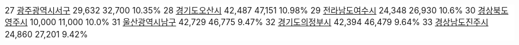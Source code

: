   <tr class="item">
    <td>27</td>
    <td><a href="/apt/광주광역시서구">광주광역시서구</a></td>
    <td>29,632</td>
    <td>32,700</td>
    <td>10.35%</td>
  </tr>

  <tr class="item">
    <td>28</td>
    <td><a href="/apt/경기도오산시">경기도오산시</a></td>
    <td>42,487</td>
    <td>47,151</td>
    <td>10.98%</td>
  </tr>

  <tr class="item">
    <td>29</td>
    <td><a href="/apt/전라남도여수시">전라남도여수시</a></td>
    <td>24,348</td>
    <td>26,930</td>
    <td>10.6%</td>
  </tr>

  <tr class="item">
    <td>30</td>
    <td><a href="/apt/경상북도영주시">경상북도영주시</a></td>
    <td>10,000</td>
    <td>11,000</td>
    <td>10.0%</td>
  </tr>

  <tr class="item">
    <td>31</td>
    <td><a href="/apt/울산광역시남구">울산광역시남구</a></td>
    <td>42,729</td>
    <td>46,775</td>
    <td>9.47%</td>
  </tr>

  <tr class="item">
    <td>32</td>
    <td><a href="/apt/경기도의정부시">경기도의정부시</a></td>
    <td>42,394</td>
    <td>46,479</td>
    <td>9.64%</td>
  </tr>

  <tr class="item">
    <td>33</td>
    <td><a href="/apt/경상남도진주시">경상남도진주시</a></td>
    <td>24,860</td>
    <td>27,201</td>
    <td>9.42%</td>
  </tr>

